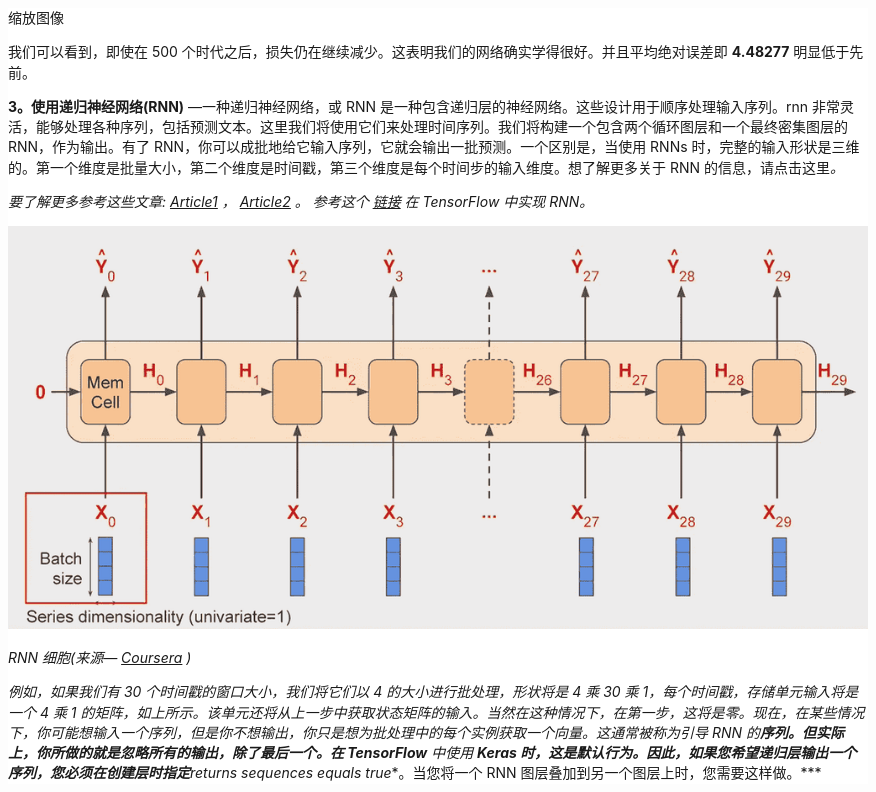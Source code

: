缩放图像

我们可以看到，即使在 500 个时代之后，损失仍在继续减少。这表明我们的网络确实学得很好。并且平均绝对误差即 **4.48277** 明显低于先前。

**3。使用递归神经网络(RNN)** —一种递归神经网络，或 RNN 是一种包含递归层的神经网络。这些设计用于顺序处理输入序列。rnn 非常灵活，能够处理各种序列，包括预测文本。这里我们将使用它们来处理时间序列。我们将构建一个包含两个循环图层和一个最终密集图层的 RNN，作为输出。有了 RNN，你可以成批地给它输入序列，它就会输出一批预测。一个区别是，当使用 RNNs 时，完整的输入形状是三维的。第一个维度是批量大小，第二个维度是时间戳，第三个维度是每个时间步的输入维度。想了解更多关于 RNN 的信息，请点击这里[](https://www.coursera.org/learn/nlp-sequence-models/lecture/ftkzt/recurrent-neural-network-model)*。*

*要了解更多参考这些文章: [*Article1*](https://towardsdatascience.com/understanding-rnn-and-lstm-f7cdf6dfc14e) ， [*Article2*](https://www.analyticsvidhya.com/blog/2017/12/introduction-to-recurrent-neural-networks/) 。
参考这个 [*链接*](https://www.tensorflow.org/guide/keras/rnn) 在 TensorFlow 中实现 RNN。*

*![](img/7e80f489bd9fa3b690ad78f9110636f3.png)*

*RNN 细胞(来源— [Coursera](https://www.coursera.org/learn/tensorflow-sequences-time-series-and-prediction) )*

*例如，如果我们有 30 个时间戳的窗口大小，我们将它们以 4 的大小进行批处理，形状将是 4 乘 30 乘 1，每个时间戳，存储单元输入将是一个 4 乘 1 的矩阵，如上所示。该单元还将从上一步中获取状态矩阵的输入。当然在这种情况下，在第一步，这将是零。现在，在某些情况下，你可能想输入一个序列，但是你不想输出，你只是想为批处理中的每个实例获取一个向量。这通常被称为引导 RNN 的**序列。但实际上，你所做的就是忽略所有的输出，除了最后一个。在 TensorFlow** 中使用 **Keras 时，这是默认行为。因此，如果您希望递归层输出一个序列，您必须在创建层时指定**returns sequences equals true**。当您将一个 RNN 图层叠加到另一个图层上时，您需要这样做。***
